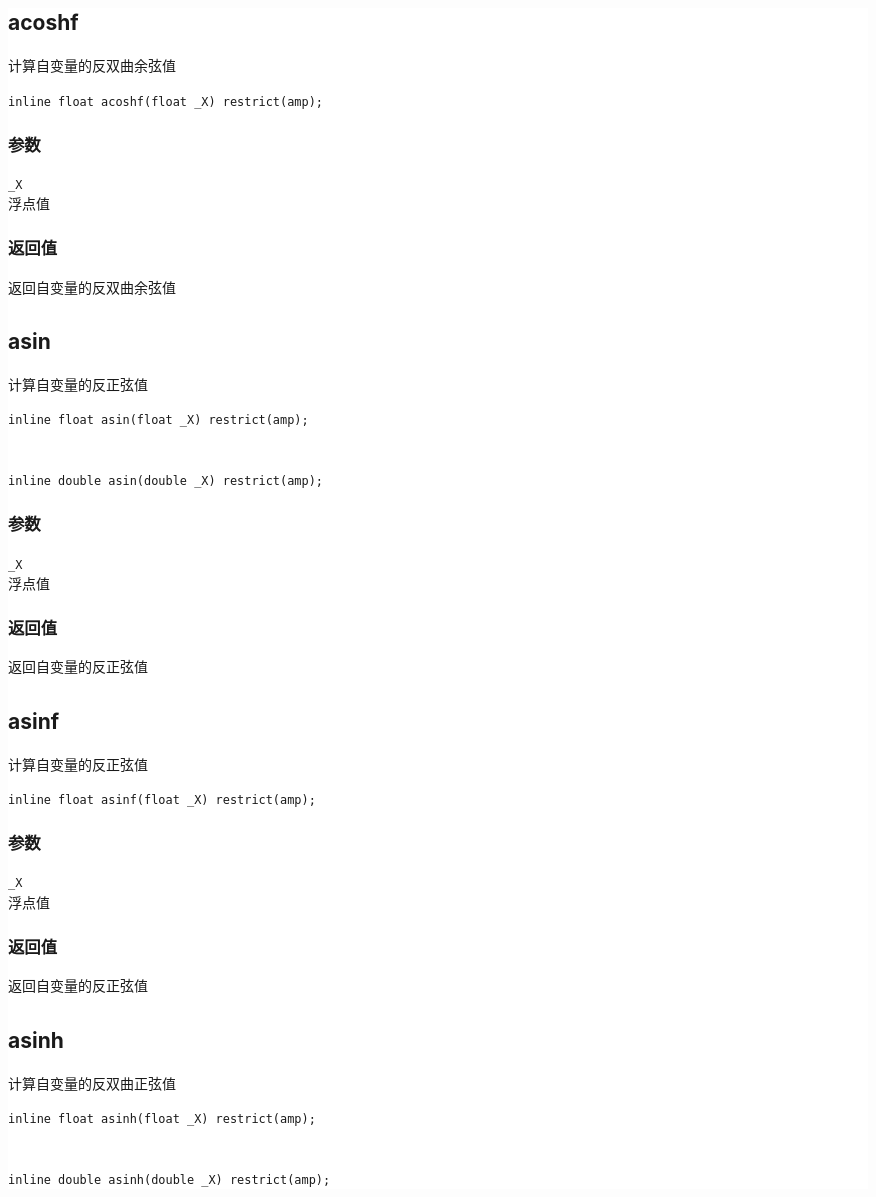 ##  <a name="acoshf"></a>  acoshf  
 计算自变量的反双曲余弦值  
  
```  
inline float acoshf(float _X) restrict(amp);
```  
  
### <a name="parameters"></a>参数  
 `_X`  
 浮点值  
  
### <a name="return-value"></a>返回值  
 返回自变量的反双曲余弦值  
  
##  <a name="asin"></a>  asin  
 计算自变量的反正弦值  
  
```  
inline float asin(float _X) restrict(amp);

 
inline double asin(double _X) restrict(amp);
```  
  
### <a name="parameters"></a>参数  
 `_X`  
 浮点值  
  
### <a name="return-value"></a>返回值  
 返回自变量的反正弦值  
  
##  <a name="asinf"></a>  asinf  
 计算自变量的反正弦值  
  
```  
inline float asinf(float _X) restrict(amp);
```  
  
### <a name="parameters"></a>参数  
 `_X`  
 浮点值  
  
### <a name="return-value"></a>返回值  
 返回自变量的反正弦值  
  
##  <a name="asinh"></a>  asinh  
 计算自变量的反双曲正弦值  
  
```  
inline float asinh(float _X) restrict(amp);

 
inline double asinh(double _X) restrict(amp);
```  
  